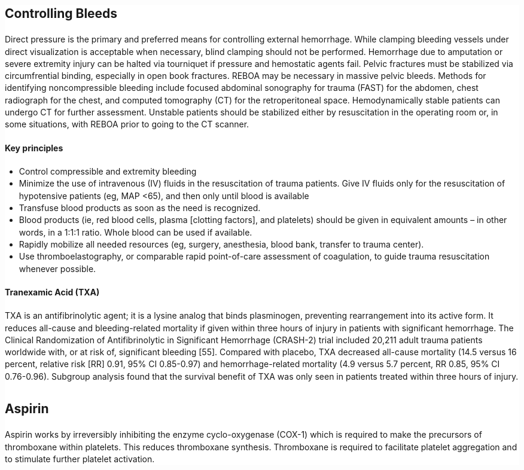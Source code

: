 ## Controlling Bleeds

Direct pressure is the primary and preferred means for controlling external hemorrhage. While clamping bleeding vessels under direct visualization is acceptable when necessary, blind clamping should not be performed. Hemorrhage due to amputation or severe extremity injury can be halted via tourniquet if pressure and hemostatic agents fail. Pelvic fractures must be stabilized via circumfrential binding, especially in open book fractures. REBOA may be necessary in massive pelvic bleeds. Methods for identifying noncompressible bleeding include focused abdominal sonography for trauma (FAST) for the abdomen, chest radiograph for the chest, and computed tomography (CT) for the retroperitoneal space. Hemodynamically stable patients can undergo CT for further assessment. Unstable patients should be stabilized either by resuscitation in the operating room or, in some situations, with REBOA prior to going to the CT scanner.

#### Key principles

- Control compressible and extremity bleeding
- Minimize the use of intravenous (IV) fluids in the resuscitation of trauma patients. Give IV fluids only for the resuscitation of hypotensive patients (eg, MAP <65), and then only until blood is available
- Transfuse blood products as soon as the need is recognized.
- Blood products (ie, red blood cells, plasma [clotting factors], and platelets) should be given in equivalent amounts – in other words, in a 1:1:1 ratio. Whole blood can be used if available.
- Rapidly mobilize all needed resources (eg, surgery, anesthesia, blood bank, transfer to trauma center).
- Use thromboelastography, or comparable rapid point-of-care assessment of coagulation, to guide trauma resuscitation whenever possible.

#### Tranexamic Acid (TXA)

 TXA is an antifibrinolytic agent; it is a lysine analog that binds plasminogen, preventing rearrangement into its active form. It reduces all-cause and bleeding-related mortality if given within three hours of injury in patients with significant hemorrhage. The Clinical Randomization of Antifibrinolytic in Significant Hemorrhage (CRASH-2) trial included 20,211 adult trauma patients worldwide with, or at risk of, significant bleeding [55]. Compared with placebo, TXA decreased all-cause mortality (14.5 versus 16 percent, relative risk [RR] 0.91, 95% CI 0.85-0.97) and hemorrhage-related mortality (4.9 versus 5.7 percent, RR 0.85, 95% CI 0.76-0.96). Subgroup analysis found that the survival benefit of TXA was only seen in patients treated within three hours of injury.


## Aspirin

Aspirin works by irreversibly inhibiting the enzyme cyclo-oxygenase (COX-1) which is required to make the precursors of thromboxane within platelets. This reduces thromboxane synthesis. Thromboxane is required to facilitate platelet aggregation and to stimulate further platelet activation.
